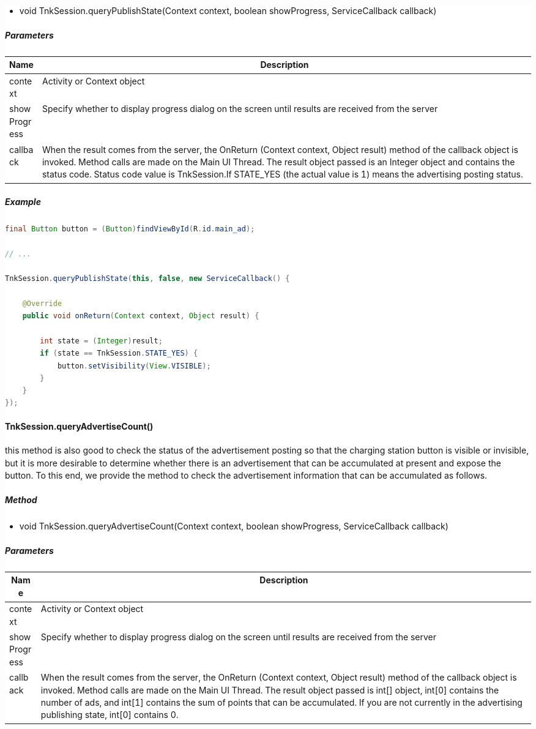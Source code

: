   - void TnkSession.queryPublishState(Context context, boolean showProgress, ServiceCallback callback)

##### Parameters

| Name         | Description                                                  |
| ------------ | ------------------------------------------------------------ |
| context      | Activity or Context object                                   |
| showProgress | Specify whether to display progress dialog on the screen until results are received from the server |
| callback     | When the result comes from the server, the OnReturn (Context context, Object result) method of the callback object is invoked. Method calls are made on the Main UI Thread. The result object passed is an Integer object and contains the status code. Status code value is TnkSession.If STATE_YES (the actual value is 1) means the advertising posting status. |

##### Example

```java
final Button button = (Button)findViewById(R.id.main_ad);

// ...

TnkSession.queryPublishState(this, false, new ServiceCallback() {

    @Override
    public void onReturn(Context context, Object result) {

        int state = (Integer)result;
        if (state == TnkSession.STATE_YES) {
            button.setVisibility(View.VISIBLE);
        }
    }
});
```

#### TnkSession.queryAdvertiseCount()

this method is also good to check the status of the advertisement posting so that the charging station button is visible or invisible, but it is more desirable to determine whether there is an advertisement that can be accumulated at present and expose the button.
To this end, we provide the method to check the advertisement information that can be accumulated as follows.

##### Method

  - void TnkSession.queryAdvertiseCount(Context context, boolean showProgress, ServiceCallback callback)

##### Parameters

| Name         | Description                                                  |
| ------------ | ------------------------------------------------------------ |
| context      | Activity or Context object                                   |
| showProgress | Specify whether to display progress dialog on the screen until results are received from the server |
| callback     | When the result comes from the server, the OnReturn (Context context, Object result) method of the callback object is invoked. Method calls are made on the Main UI Thread. The result object passed is int[] object, int[0] contains the number of ads, and int[1] contains the sum of points that can be accumulated. If you are not currently in the advertising publishing state, int[0] contains 0. |
